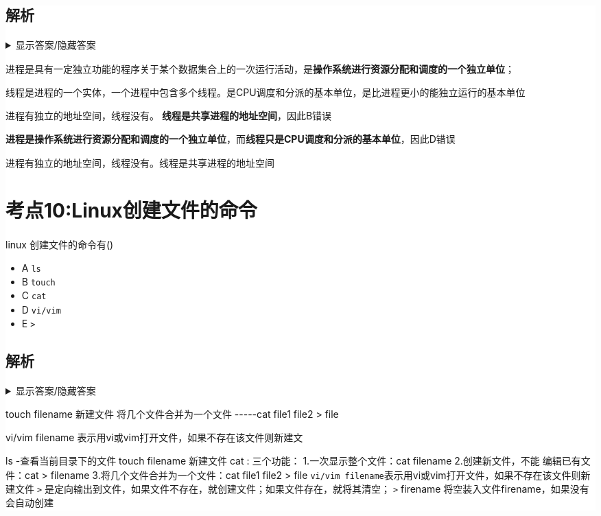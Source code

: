 ## 解析
<details><summary>显示答案/隐藏答案</summary></details>

进程是具有一定独立功能的程序关于某个数据集合上的一次运行活动，是**操作系统进行资源分配和调度的一个独立单位**；


线程是进程的一个实体，一个进程中包含多个线程。是CPU调度和分派的基本单位，是比进程更小的能独立运行的基本单位


进程有独立的地址空间，线程没有。
**线程是共享进程的地址空间**，因此B错误


**进程是操作系统进行资源分配和调度的一个独立单位**，而**线程只是CPU调度和分派的基本单位**，因此D错误


进程有独立的地址空间，线程没有。线程是共享进程的地址空间


# 考点10:Linux创建文件的命令
linux 创建文件的命令有()
- A `ls`
- B `touch`
- C `cat`
- D `vi/vim`
- E `>`

## 解析
<details><summary>显示答案/隐藏答案</summary></details>

touch filename 新建文件
将几个文件合并为一个文件 -----cat file1 file2 > file

vi/vim filename 表示用vi或vim打开文件，如果不存在该文件则新建文

ls -查看当前目录下的文件 
touch filename 新建文件
cat : 三个功能：
  1.一次显示整个文件：cat filename
  2.创建新文件，不能 编辑已有文件：cat > filename
  3.将几个文件合并为一个文件：cat file1 file2 > file
`vi/vim filename`表示用vi或vim打开文件，如果不存在该文件则新建文件
`>` 是定向输出到文件，如果文件不存在，就创建文件；如果文件存在，就将其清空；
`>` firename 将空装入文件firename，如果没有会自动创建
